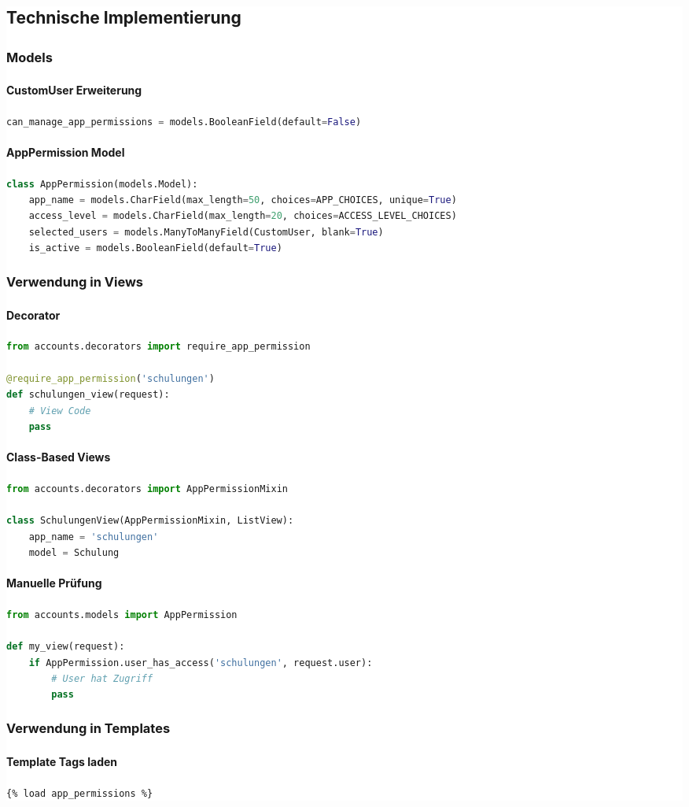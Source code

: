 ## Technische Implementierung

### Models

#### CustomUser Erweiterung
```python
can_manage_app_permissions = models.BooleanField(default=False)
```

#### AppPermission Model
```python
class AppPermission(models.Model):
    app_name = models.CharField(max_length=50, choices=APP_CHOICES, unique=True)
    access_level = models.CharField(max_length=20, choices=ACCESS_LEVEL_CHOICES)
    selected_users = models.ManyToManyField(CustomUser, blank=True)
    is_active = models.BooleanField(default=True)
```

### Verwendung in Views

#### Decorator
```python
from accounts.decorators import require_app_permission

@require_app_permission('schulungen')
def schulungen_view(request):
    # View Code
    pass
```

#### Class-Based Views
```python
from accounts.decorators import AppPermissionMixin

class SchulungenView(AppPermissionMixin, ListView):
    app_name = 'schulungen'
    model = Schulung
```

#### Manuelle Prüfung
```python
from accounts.models import AppPermission

def my_view(request):
    if AppPermission.user_has_access('schulungen', request.user):
        # User hat Zugriff
        pass
```

### Verwendung in Templates

#### Template Tags laden
```html
{% load app_permissions %}
```
